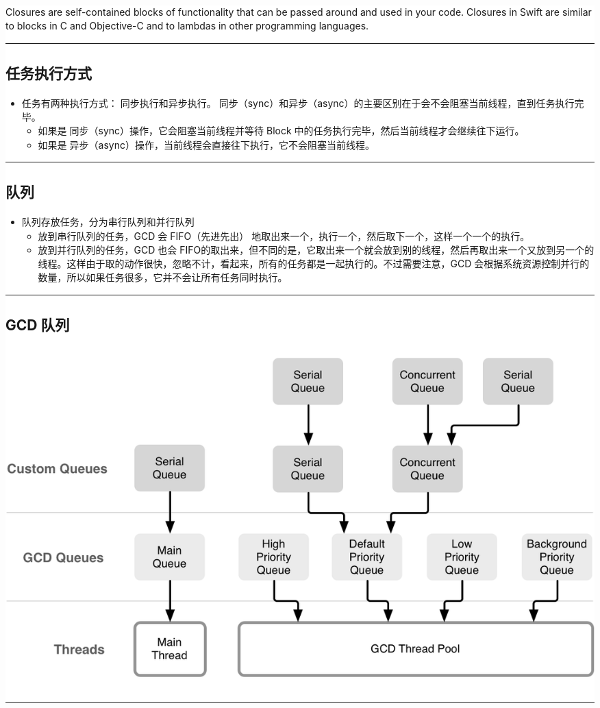Closures are self-contained blocks of functionality that can be passed around and used in your code. Closures in Swift are similar to blocks in C and Objective-C and to lambdas in other programming languages.

---

## 任务执行方式

- 任务有两种执行方式： 同步执行和异步执行。 同步（sync）和异步（async）的主要区别在于会不会阻塞当前线程，直到任务执行完毕。
  - 如果是 同步（sync）操作，它会阻塞当前线程并等待 Block 中的任务执行完毕，然后当前线程才会继续往下运行。
  - 如果是 异步（async）操作，当前线程会直接往下执行，它不会阻塞当前线程。

---

## 队列

- 队列存放任务，分为串行队列和并行队列
  - 放到串行队列的任务，GCD 会 FIFO（先进先出） 地取出来一个，执行一个，然后取下一个，这样一个一个的执行。
  - 放到并行队列的任务，GCD 也会 FIFO的取出来，但不同的是，它取出来一个就会放到别的线程，然后再取出来一个又放到另一个的线程。这样由于取的动作很快，忽略不计，看起来，所有的任务都是一起执行的。不过需要注意，GCD 会根据系统资源控制并行的数量，所以如果任务很多，它并不会让所有任务同时执行。



---

## GCD 队列

![bg 80%](images_7/gcd-queues.png)

---